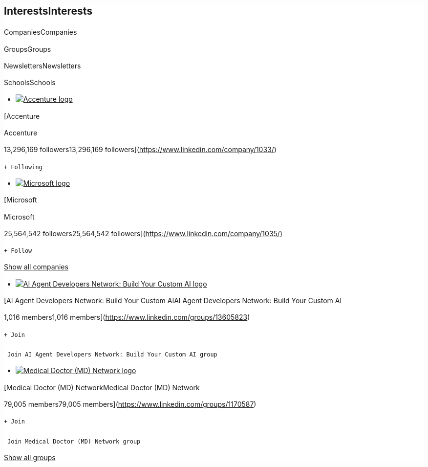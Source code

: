 InterestsInterests
------------------

CompaniesCompanies

GroupsGroups

NewslettersNewsletters

SchoolsSchools

 * [![Accenture logo](https://media.licdn.com/dms/image/v2/D560BAQHBaq4KbfWSmQ/company-logo_100_100/B56Zcd2K6nGoAU-/0/1748552430276/accenture_logo?e=1755129600&v=beta&t=ueOhXyySf3TSj9e7L5-UdhMOB3T2pTLRd8_C9DFJRc8)](https://www.linkedin.com/company/1033/)

[Accenture

Accenture

13,296,169 followers13,296,169 followers](https://www.linkedin.com/company/1033/)

	+ Following
* [![Microsoft logo](https://media.licdn.com/dms/image/v2/D560BAQH32RJQCl3dDQ/company-logo_100_100/B56ZYQ0mrGGoAU-/0/1744038948046/microsoft_logo?e=1755129600&v=beta&t=euDQeyiIcVQyO4WvNYRX79RHqv28DJ54tQjmtV5bIqY)](https://www.linkedin.com/company/1035/)

[Microsoft

Microsoft

25,564,542 followers25,564,542 followers](https://www.linkedin.com/company/1035/)

	+ Follow

[Show all companies](https://www.linkedin.com/in/sharanjm/details/interests?profileUrn=urn%3Ali%3Afsd_profile%3AACoAAAqF4DQBNWqysxck8h-KvIAKYFzPzrgWjkk&tabIndex=0&detailScreenTabIndex=0)

 * [![AI Agent Developers Network: Build Your Custom AI logo](https://media.licdn.com/dms/image/v2/D5607AQER8ueL9syJCQ/group-logo_image-shrink_48x48/B56ZYk0sr.GoAQ-/0/1744374518816?e=1749978000&v=beta&t=pFEv96eBCi1pcJn2uqz5tCRiCQyEc8dqbq-NlyCrpJ4)](https://www.linkedin.com/groups/13605823)

[AI Agent Developers Network: Build Your Custom AIAI Agent Developers Network: Build Your Custom AI

1,016 members1,016 members](https://www.linkedin.com/groups/13605823)

	+ Join

	 Join AI Agent Developers Network: Build Your Custom AI group
* [![Medical Doctor (MD) Network logo](https://media.licdn.com/dms/image/v2/C5607AQHsFJWrDzYwbg/group-logo_image-shrink_48x48/group-logo_image-shrink_48x48/0/1631400909803?e=1749978000&v=beta&t=HMdLdfvxb36jdXo60umJGBgMzYSaolEfeCqMfSdGpTk)](https://www.linkedin.com/groups/1170587)

[Medical Doctor (MD) NetworkMedical Doctor (MD) Network

79,005 members79,005 members](https://www.linkedin.com/groups/1170587)

	+ Join

	 Join Medical Doctor (MD) Network group

[Show all groups](https://www.linkedin.com/in/sharanjm/details/interests?profileUrn=urn%3Ali%3Afsd_profile%3AACoAAAqF4DQBNWqysxck8h-KvIAKYFzPzrgWjkk&tabIndex=1&detailScreenTabIndex=1)
